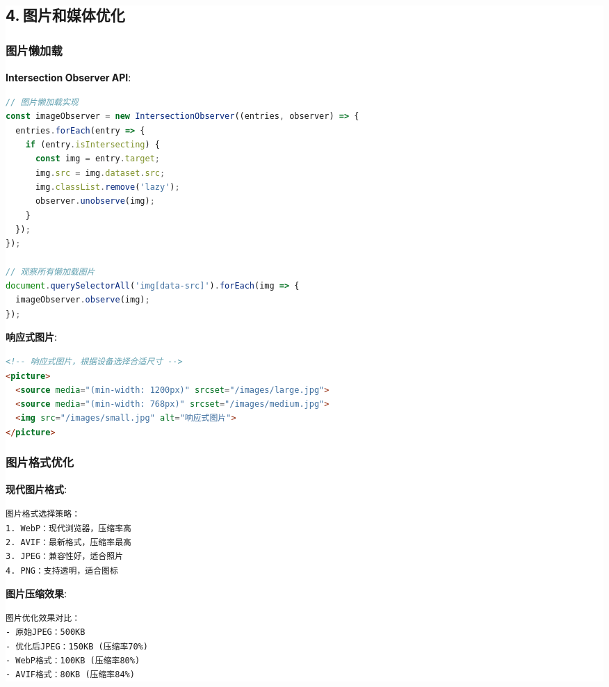 ## 4. 图片和媒体优化

### 图片懒加载

**Intersection Observer API**:
```javascript
// 图片懒加载实现
const imageObserver = new IntersectionObserver((entries, observer) => {
  entries.forEach(entry => {
    if (entry.isIntersecting) {
      const img = entry.target;
      img.src = img.dataset.src;
      img.classList.remove('lazy');
      observer.unobserve(img);
    }
  });
});

// 观察所有懒加载图片
document.querySelectorAll('img[data-src]').forEach(img => {
  imageObserver.observe(img);
});
```

**响应式图片**:
```html
<!-- 响应式图片，根据设备选择合适尺寸 -->
<picture>
  <source media="(min-width: 1200px)" srcset="/images/large.jpg">
  <source media="(min-width: 768px)" srcset="/images/medium.jpg">
  <img src="/images/small.jpg" alt="响应式图片">
</picture>
```

### 图片格式优化

**现代图片格式**:
```
图片格式选择策略：
1. WebP：现代浏览器，压缩率高
2. AVIF：最新格式，压缩率最高
3. JPEG：兼容性好，适合照片
4. PNG：支持透明，适合图标
```

**图片压缩效果**:
```
图片优化效果对比：
- 原始JPEG：500KB
- 优化后JPEG：150KB (压缩率70%)
- WebP格式：100KB (压缩率80%)
- AVIF格式：80KB (压缩率84%)
```
